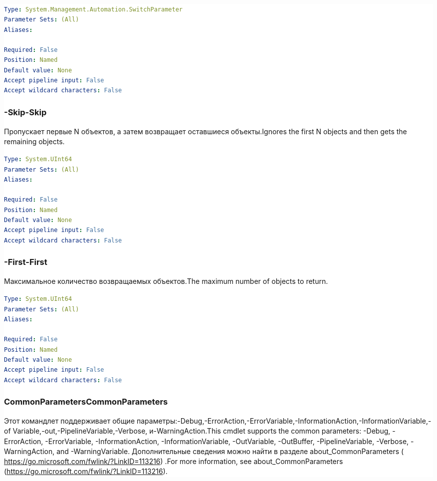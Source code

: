 ```yaml
Type: System.Management.Automation.SwitchParameter
Parameter Sets: (All)
Aliases:

Required: False
Position: Named
Default value: None
Accept pipeline input: False
Accept wildcard characters: False
```

### <span data-ttu-id="9ef34-140">-Skip</span><span class="sxs-lookup"><span data-stu-id="9ef34-140">-Skip</span></span>
<span data-ttu-id="9ef34-141">Пропускает первые N объектов, а затем возвращает оставшиеся объекты.</span><span class="sxs-lookup"><span data-stu-id="9ef34-141">Ignores the first N objects and then gets the remaining objects.</span></span>

```yaml
Type: System.UInt64
Parameter Sets: (All)
Aliases:

Required: False
Position: Named
Default value: None
Accept pipeline input: False
Accept wildcard characters: False
```

### <span data-ttu-id="9ef34-142">-First</span><span class="sxs-lookup"><span data-stu-id="9ef34-142">-First</span></span>
<span data-ttu-id="9ef34-143">Максимальное количество возвращаемых объектов.</span><span class="sxs-lookup"><span data-stu-id="9ef34-143">The maximum number of objects to return.</span></span>

```yaml
Type: System.UInt64
Parameter Sets: (All)
Aliases:

Required: False
Position: Named
Default value: None
Accept pipeline input: False
Accept wildcard characters: False
```

### <span data-ttu-id="9ef34-144">CommonParameters</span><span class="sxs-lookup"><span data-stu-id="9ef34-144">CommonParameters</span></span>
<span data-ttu-id="9ef34-145">Этот командлет поддерживает общие параметры:-Debug,-ErrorAction,-ErrorVariable,-InformationAction,-InformationVariable,-of Variable,-out,-PipelineVariable,-Verbose, и-WarningAction.</span><span class="sxs-lookup"><span data-stu-id="9ef34-145">This cmdlet supports the common parameters: -Debug, -ErrorAction, -ErrorVariable, -InformationAction, -InformationVariable, -OutVariable, -OutBuffer, -PipelineVariable, -Verbose, -WarningAction, and -WarningVariable.</span></span> <span data-ttu-id="9ef34-146">Дополнительные сведения можно найти в разделе about_CommonParameters ( https://go.microsoft.com/fwlink/?LinkID=113216) .</span><span class="sxs-lookup"><span data-stu-id="9ef34-146">For more information, see about_CommonParameters (https://go.microsoft.com/fwlink/?LinkID=113216).</span></span>
